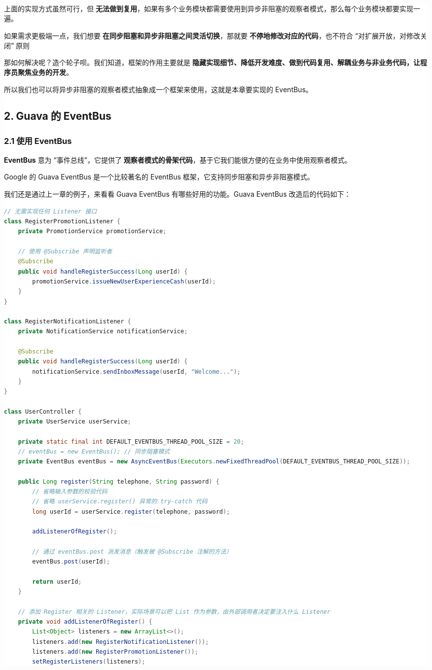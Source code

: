 上面的实现方式虽然可行，但 **无法做到复用**，如果有多个业务模块都需要使用到异步非阻塞的观察者模式，那么每个业务模块都要实现一遍。

如果需求更极端一点，我们想要 **在同步阻塞和异步非阻塞之间灵活切换**，那就要 **不停地修改对应的代码**，也不符合 “对扩展开放，对修改关闭” 原则

那如何解决呢？造个轮子呗。我们知道，框架的作用主要就是 **隐藏实现细节、降低开发难度、做到代码复用、解耦业务与非业务代码，让程序员聚焦业务的开发**。

所以我们也可以将异步非阻塞的观察者模式抽象成一个框架来使用，这就是本章要实现的 EventBus。

## 2. Guava 的 EventBus

### 2.1 使用 EventBus

**EventBus** 意为 “事件总线”，它提供了 **观察者模式的骨架代码**，基于它我们能很方便的在业务中使用观察者模式。

Google 的 Guava EventBus 是一个比较著名的 EventBus 框架，它支持同步阻塞和异步非阻塞模式。

我们还是通过上一章的例子，来看看 Guava EventBus 有哪些好用的功能。Guava EventBus 改造后的代码如下：

```java
// 无需实现任何 Listener 接口
class RegisterPromotionListener {
    private PromotionService promotionService;

    // 使用 @Subscribe 声明监听者
    @Subscribe
    public void handleRegisterSuccess(Long userId) {
        promotionService.issueNewUserExperienceCash(userId);
    }
}

class RegisterNotificationListener {
    private NotificationService notificationService;

    @Subscribe
    public void handleRegisterSuccess(Long userId) {
        notificationService.sendInboxMessage(userId, "Welcome...");
    }
}

class UserController {
    private UserService userService;

    private static final int DEFAULT_EVENTBUS_THREAD_POOL_SIZE = 20;
    // eventBus = new EventBus(); // 同步阻塞模式
    private EventBus eventBus = new AsyncEventBus(Executors.newFixedThreadPool(DEFAULT_EVENTBUS_THREAD_POOL_SIZE));

    public Long register(String telephone, String password) {
        // 省略输入参数的校验代码
        // 省略 userService.register() 异常的 try-catch 代码
        long userId = userService.register(telephone, password);

        addListenerOfRegister();

        // 通过 eventBus.post 派发消息（触发被 @Subscribe 注解的方法）
        eventBus.post(userId);

        return userId;
    }

    // 添加 Register 相关的 Listener，实际场景可以把 List 作为参数，由外部调用者决定要注入什么 Listener
    private void addListenerOfRegister() {
        List<Object> listeners = new ArrayList<>();
        listeners.add(new RegisterNotificationListener());
        listeners.add(new RegisterPromotionListener());
        setRegisterListeners(listeners);
```
